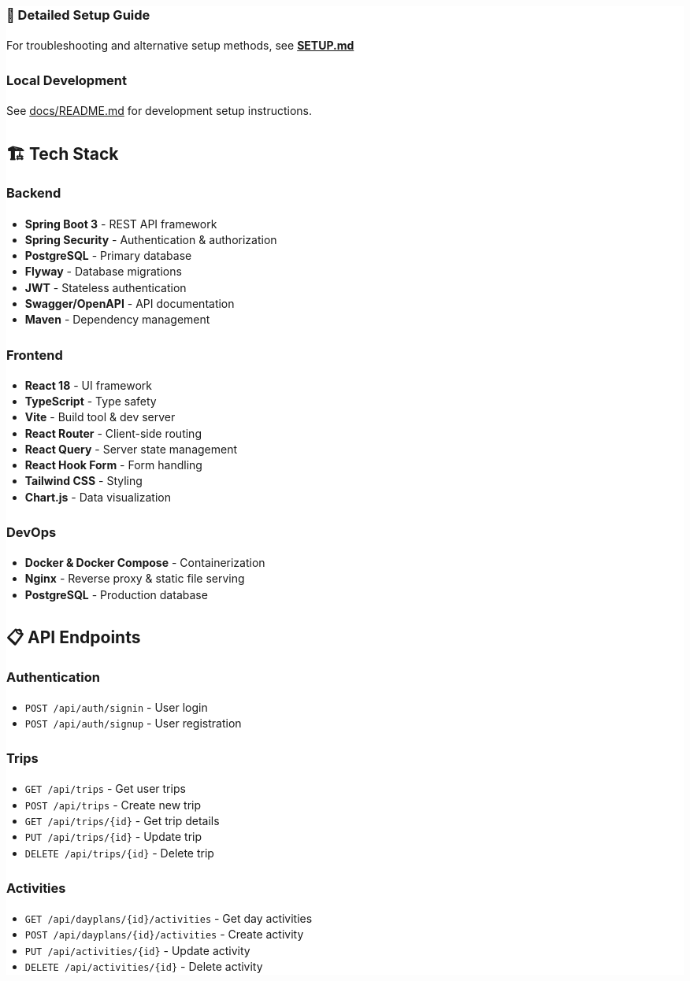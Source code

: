 ### 📖 Detailed Setup Guide
For troubleshooting and alternative setup methods, see **[SETUP.md](SETUP.md)**

### Local Development
See [docs/README.md](docs/README.md) for development setup instructions.

## 🏗️ Tech Stack

### Backend
- **Spring Boot 3** - REST API framework
- **Spring Security** - Authentication & authorization
- **PostgreSQL** - Primary database
- **Flyway** - Database migrations
- **JWT** - Stateless authentication
- **Swagger/OpenAPI** - API documentation
- **Maven** - Dependency management

### Frontend
- **React 18** - UI framework
- **TypeScript** - Type safety
- **Vite** - Build tool & dev server
- **React Router** - Client-side routing
- **React Query** - Server state management
- **React Hook Form** - Form handling
- **Tailwind CSS** - Styling
- **Chart.js** - Data visualization

### DevOps
- **Docker & Docker Compose** - Containerization
- **Nginx** - Reverse proxy & static file serving
- **PostgreSQL** - Production database

## 📋 API Endpoints

### Authentication
- `POST /api/auth/signin` - User login
- `POST /api/auth/signup` - User registration

### Trips
- `GET /api/trips` - Get user trips
- `POST /api/trips` - Create new trip
- `GET /api/trips/{id}` - Get trip details
- `PUT /api/trips/{id}` - Update trip
- `DELETE /api/trips/{id}` - Delete trip

### Activities
- `GET /api/dayplans/{id}/activities` - Get day activities
- `POST /api/dayplans/{id}/activities` - Create activity
- `PUT /api/activities/{id}` - Update activity
- `DELETE /api/activities/{id}` - Delete activity
